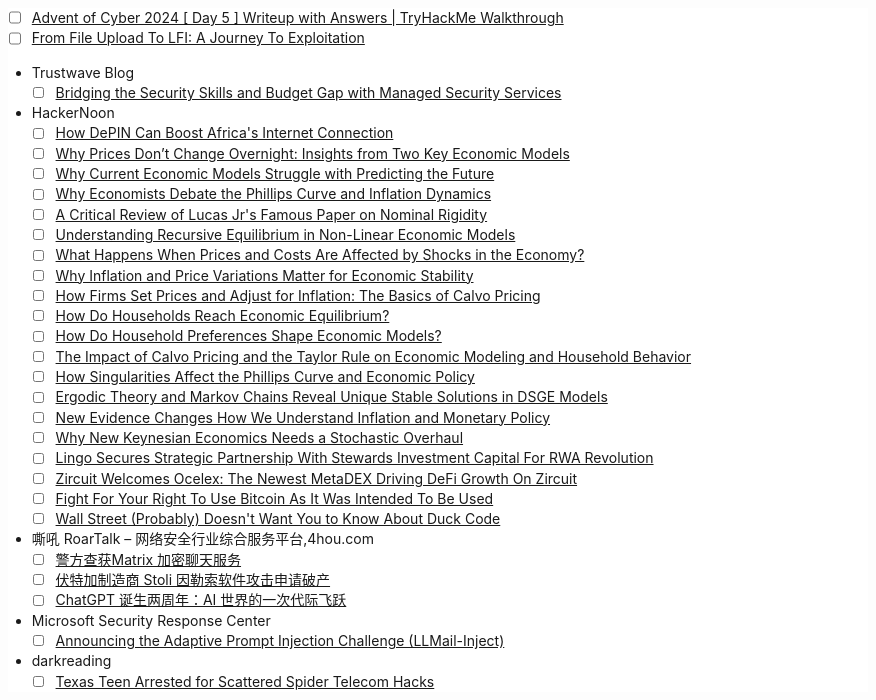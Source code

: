   - [ ] [Advent of Cyber 2024 [ Day 5 ] Writeup with Answers | TryHackMe Walkthrough](https://infosecwriteups.com/advent-of-cyber-2024-day-5-writeup-with-answers-tryhackme-walkthrough-1f0a66987b64?source=rss----7b722bfd1b8d---4)
  - [ ] [From File Upload To LFI: A Journey To Exploitation](https://infosecwriteups.com/from-file-upload-to-lfi-a-journey-to-exploitation-02ab5e1a7d0a?source=rss----7b722bfd1b8d---4)
- Trustwave Blog
  - [ ] [Bridging the Security Skills and Budget Gap with Managed Security Services](https://www.trustwave.com/en-us/resources/blogs/trustwave-blog/bridging-the-security-skills-and-budget-gap-with-managed-security-services/)
- HackerNoon
  - [ ] [How DePIN Can Boost Africa's Internet Connection](https://hackernoon.com/how-depin-can-boost-africas-internet-connection?source=rss)
  - [ ] [Why Prices Don’t Change Overnight: Insights from Two Key Economic Models](https://hackernoon.com/why-prices-dont-change-overnight-insights-from-two-key-economic-models?source=rss)
  - [ ] [Why Current Economic Models Struggle with Predicting the Future](https://hackernoon.com/why-current-economic-models-struggle-with-predicting-the-future?source=rss)
  - [ ] [Why Economists Debate the Phillips Curve and Inflation Dynamics](https://hackernoon.com/why-economists-debate-the-phillips-curve-and-inflation-dynamics?source=rss)
  - [ ] [A Critical Review of Lucas Jr's Famous Paper on Nominal Rigidity](https://hackernoon.com/a-critical-review-of-lucas-jrs-famous-paper-on-nominal-rigidity?source=rss)
  - [ ] [Understanding Recursive Equilibrium in Non-Linear Economic Models](https://hackernoon.com/understanding-recursive-equilibrium-in-non-linear-economic-models?source=rss)
  - [ ] [What Happens When Prices and Costs Are Affected by Shocks in the Economy?](https://hackernoon.com/what-happens-when-prices-and-costs-are-affected-by-shocks-in-the-economy?source=rss)
  - [ ] [Why Inflation and Price Variations Matter for Economic Stability](https://hackernoon.com/why-inflation-and-price-variations-matter-for-economic-stability?source=rss)
  - [ ] [How Firms Set Prices and Adjust for Inflation: The Basics of Calvo Pricing](https://hackernoon.com/how-firms-set-prices-and-adjust-for-inflation-the-basics-of-calvo-pricing?source=rss)
  - [ ] [How Do Households Reach Economic Equilibrium?](https://hackernoon.com/how-do-households-reach-economic-equilibrium?source=rss)
  - [ ] [How Do Household Preferences Shape Economic Models?](https://hackernoon.com/how-do-household-preferences-shape-economic-models?source=rss)
  - [ ] [The Impact of Calvo Pricing and the Taylor Rule on Economic Modeling and Household Behavior](https://hackernoon.com/the-impact-of-calvo-pricing-and-the-taylor-rule-on-economic-modeling-and-household-behavior?source=rss)
  - [ ] [How Singularities Affect the Phillips Curve and Economic Policy](https://hackernoon.com/how-singularities-affect-the-phillips-curve-and-economic-policy?source=rss)
  - [ ] [Ergodic Theory and Markov Chains Reveal Unique Stable Solutions in DSGE Models](https://hackernoon.com/ergodic-theory-and-markov-chains-reveal-unique-stable-solutions-in-dsge-models?source=rss)
  - [ ] [New Evidence Changes How We Understand Inflation and Monetary Policy](https://hackernoon.com/new-evidence-changes-how-we-understand-inflation-and-monetary-policy?source=rss)
  - [ ] [Why New Keynesian Economics Needs a Stochastic Overhaul](https://hackernoon.com/why-new-keynesian-economics-needs-a-stochastic-overhaul?source=rss)
  - [ ] [Lingo Secures Strategic Partnership With Stewards Investment Capital For RWA Revolution](https://hackernoon.com/lingo-secures-strategic-partnership-with-stewards-investment-capital-for-rwa-revolution?source=rss)
  - [ ] [Zircuit Welcomes Ocelex: The Newest MetaDEX Driving DeFi Growth On Zircuit](https://hackernoon.com/zircuit-welcomes-ocelex-the-newest-metadex-driving-defi-growth-on-zircuit?source=rss)
  - [ ] [Fight For Your Right To Use Bitcoin As It Was Intended To Be Used](https://hackernoon.com/fight-for-your-right-to-use-bitcoin-as-it-was-intended-to-be-used?source=rss)
  - [ ] [Wall Street (Probably) Doesn't Want You to Know About Duck Code](https://hackernoon.com/wall-street-probably-doesnt-want-you-to-know-about-duck-code?source=rss)
- 嘶吼 RoarTalk – 网络安全行业综合服务平台,4hou.com
  - [ ] [警方查获Matrix 加密聊天服务](https://www.4hou.com/posts/om8k)
  - [ ] [伏特加制造商 Stoli 因勒索软件攻击申请破产](https://www.4hou.com/posts/nl7P)
  - [ ] [ChatGPT 诞生两周年：AI 世界的一次代际飞跃](https://www.4hou.com/posts/pnBm)
- Microsoft Security Response Center
  - [ ] [Announcing the Adaptive Prompt Injection Challenge (LLMail-Inject)](https://msrc.microsoft.com/blog/2024/12/announcing-the-adaptive-prompt-injection-challenge-llmail-inject/)
- darkreading
  - [ ] [Texas Teen Arrested for Scattered Spider Telecom Hacks](https://www.darkreading.com/cyberattacks-data-breaches/texas-teen-arrested-scattered-spider-telecom-hacks)